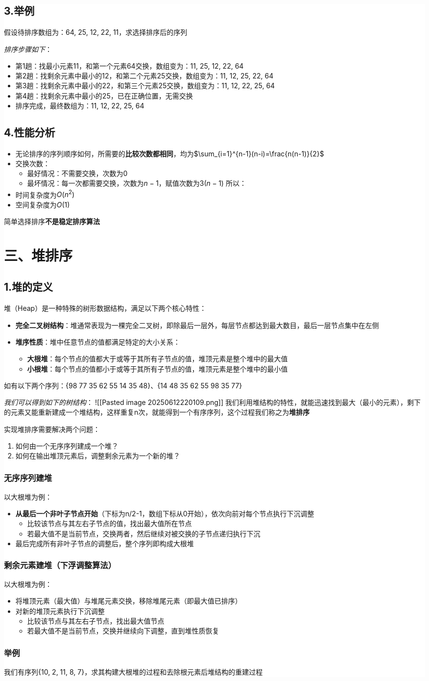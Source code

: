## 3.举例
假设待排序数组为：64, 25, 12, 22, 11，求选择排序后的序列

*排序步骤如下*：
- 第1趟：找最小元素11，和第一个元素64交换，数组变为：11, 25, 12, 22, 64
- 第2趟：找剩余元素中最小的12，和第二个元素25交换，数组变为：11, 12, 25, 22, 64
- 第3趟：找剩余元素中最小的22，和第三个元素25交换，数组变为：11, 12, 22, 25, 64
- 第4趟：找剩余元素中最小的25，已在正确位置，无需交换
- 排序完成，最终数组为：11, 12, 22, 25, 64
## 4.性能分析
- 无论排序的序列顺序如何，所需要的**比较次数都相同**，均为$\sum_{i=1}^{n-1}(n-i)=\frac{n(n-1)}{2}$
- 交换次数：
	- 最好情况：不需要交换，次数为0
	- 最坏情况：每一次都需要交换，次数为$n-1$，赋值次数为$3(n-1)$
所以：
- 时间复杂度为$O(n^2)$
- 空间复杂度为$O(1)$

简单选择排序**不是稳定排序算法**
# 三、堆排序
## 1.堆的定义
堆（Heap）是一种特殊的树形数据结构，满足以下两个核心特性：

- **完全二叉树结构**：堆通常表现为一棵完全二叉树，即除最后一层外，每层节点都达到最大数目，最后一层节点集中在左侧

- **堆序性质**：堆中任意节点的值都满足特定的大小关系：
    - **大根堆**：每个节点的值都大于或等于其所有子节点的值，堆顶元素是整个堆中的最大值
    - **小根堆**：每个节点的值都小于或等于其所有子节点的值，堆顶元素是整个堆中的最小值

如有以下两个序列：{98 77 35 62 55 14 35 48}、{14 48 35 62 55 98 35 77}

*我们可以得到如下的树结构*：
![[Pasted image 20250612220109.png]]
我们利用堆结构的特性，就能迅速找到最大（最小的元素），剩下的元素又能重新建成一个堆结构，这样重复n次，就能得到一个有序序列，这个过程我们称之为**堆排序**

实现堆排序需要解决两个问题：
1. 如何由一个无序序列建成一个堆？
2. 如何在输出堆顶元素后，调整剩余元素为一个新的堆？

### 无序序列建堆
以大根堆为例：
- **从最后一个非叶子节点开始**（下标为n/2-1，数组下标从0开始），依次向前对每个节点执行下沉调整
    - 比较该节点与其左右子节点的值，找出最大值所在节点
    - 若最大值不是当前节点，交换两者，然后继续对被交换的子节点递归执行下沉
- 最后完成所有非叶子节点的调整后，整个序列即构成大根堆
### 剩余元素建堆（下浮调整算法）
以大根堆为例：
- 将堆顶元素（最大值）与堆尾元素交换，移除堆尾元素（即最大值已排序）
- 对新的堆顶元素执行下沉调整
    - 比较该节点与其左右子节点，找出最大值节点
    - 若最大值不是当前节点，交换并继续向下调整，直到堆性质恢复
### 举例
我们有序列{10, 2, 11, 8, 7}，求其构建大根堆的过程和去除根元素后堆结构的重建过程
